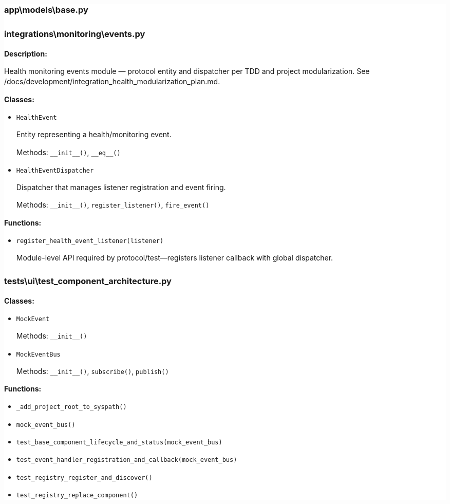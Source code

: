 

### app\models\base.py



### integrations\monitoring\events.py

**Description:**

Health monitoring events module — protocol entity and dispatcher per TDD and project modularization.
See /docs/development/integration_health_modularization_plan.md.

**Classes:**

- `HealthEvent`


  Entity representing a health/monitoring event.

  Methods: `__init__()`, `__eq__()`

- `HealthEventDispatcher`


  Dispatcher that manages listener registration and event firing.

  Methods: `__init__()`, `register_listener()`, `fire_event()`

**Functions:**

- `register_health_event_listener(listener)`

  Module-level API required by protocol/test—registers listener callback with global dispatcher.



### tests\ui\test_component_architecture.py

**Classes:**

- `MockEvent`


  Methods: `__init__()`

- `MockEventBus`


  Methods: `__init__()`, `subscribe()`, `publish()`

**Functions:**

- `_add_project_root_to_syspath()`

- `mock_event_bus()`

- `test_base_component_lifecycle_and_status(mock_event_bus)`

- `test_event_handler_registration_and_callback(mock_event_bus)`

- `test_registry_register_and_discover()`

- `test_registry_replace_component()`
